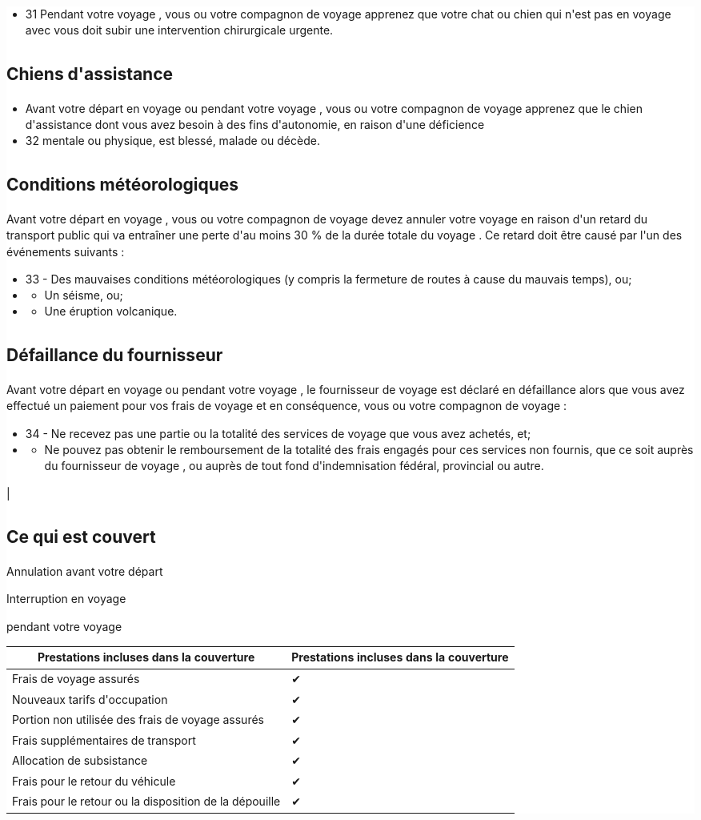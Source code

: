 - 31 Pendant votre voyage , vous ou votre compagnon de voyage apprenez que votre chat ou chien qui n'est pas en voyage avec vous doit subir une intervention chirurgicale urgente.

## Chiens d'assistance

- Avant votre départ en voyage ou pendant votre voyage , vous ou votre compagnon de voyage apprenez que le chien d'assistance dont vous avez besoin à des fins d'autonomie, en raison d'une déficience
- 32 mentale ou physique, est blessé, malade ou décède.

## Conditions météorologiques

Avant votre départ en voyage , vous ou votre compagnon de voyage devez annuler votre voyage en raison d'un retard du transport public qui va entraîner une perte d'au moins 30 % de la durée totale du voyage . Ce retard doit être causé par l'un des événements suivants :

- 33 -   Des mauvaises conditions météorologiques (y compris la fermeture de routes à cause du mauvais temps), ou;
- -   Un séisme, ou;
- - Une éruption volcanique.

## Défaillance du fournisseur

Avant votre départ en voyage ou pendant votre voyage , le fournisseur de voyage est déclaré en défaillance alors que vous avez effectué un paiement pour vos frais de voyage et en conséquence, vous ou votre compagnon de voyage :

- 34 -   Ne recevez pas une partie ou la totalité des services de voyage que vous avez achetés, et;
- -   Ne pouvez pas obtenir le remboursement de la totalité des frais engagés pour ces services non fournis, que ce soit auprès du fournisseur de voyage , ou auprès de tout fond d'indemnisation fédéral, provincial ou autre.

|

## Ce qui est couvert

Annulation avant votre départ

Interruption en voyage

pendant votre voyage





| Prestations incluses dans la couverture                                            | Prestations incluses dans la couverture   |
|--------------------------------------------------------------------------------------------------|---------------------------------------------------------|
| Frais de voyage assurés                                                                   | ✔                                                       |
| Nouveaux tarifs d'occupation                                                | ✔                                                       |
| Portion non utilisée des frais de voyage assurés                     | ✔                                                       |
| Frais supplémentaires de transport                                                        | ✔                                                       |
| Allocation de subsistance                                                          | ✔                                                       |
| Frais pour le retour du véhicule                                                   | ✔                                                       |
| Frais pour le retour ou la disposition de la dépouille | ✔                                                       |
